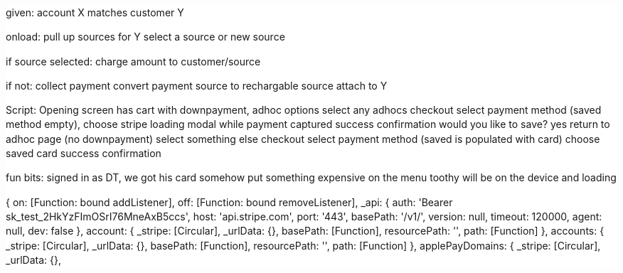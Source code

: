 

given: account X matches customer Y

onload:
    pull up sources for Y
    select a source or new source

if source selected:
    charge amount to customer/source

if not:
    collect payment
    convert payment source to rechargable source
    attach to Y

Script:
Opening screen has cart with downpayment, adhoc options
select any adhocs
checkout
select payment method (saved method empty), choose stripe
loading modal while payment captured
success confirmation
would you like to save? yes
return to adhoc page (no downpayment)
select something else
checkout
select payment method (saved is populated with card)
choose saved card
success confirmation

fun bits:
signed in as DT, we got his card somehow
put something expensive on the menu
toothy will be on the device and loading










{ on: [Function: bound addListener],
  off: [Function: bound removeListener],
  _api:
   { auth: 'Bearer sk_test_2HkYzFImOSrI76MneAxB5ccs',
     host: 'api.stripe.com',
     port: '443',
     basePath: '/v1/',
     version: null,
     timeout: 120000,
     agent: null,
     dev: false },
  account:
   { _stripe: [Circular],
     _urlData: {},
     basePath: [Function],
     resourcePath: '',
     path: [Function] },
  accounts:
   { _stripe: [Circular],
     _urlData: {},
     basePath: [Function],
     resourcePath: '',
     path: [Function] },
  applePayDomains:
   { _stripe: [Circular],
     _urlData: {},